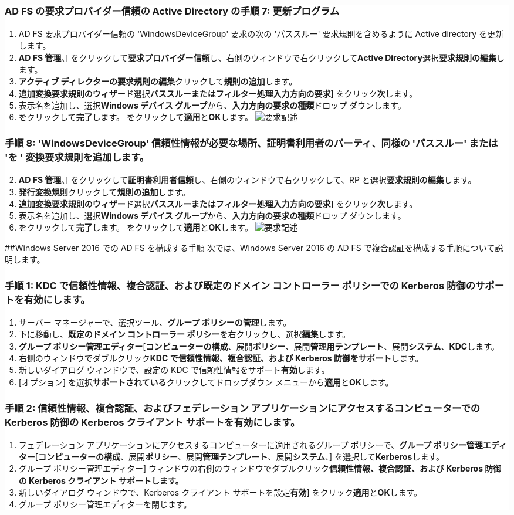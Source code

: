### <a name="step-7-update-the-ad-fs-claims-provider-trust-for-active-directory"></a>AD FS の要求プロバイダー信頼の Active Directory の手順 7: 更新プログラム

1. AD FS 要求プロバイダー信頼の 'WindowsDeviceGroup' 要求の次の 'パススルー' 要求規則を含めるように Active directory を更新します。
2.  **AD FS 管理**、] をクリックして**要求プロバイダー信頼**し、右側のウィンドウで右クリックして**Active Directory**選択**要求規則の編集**します。
3.  **アクティブ ディレクターの要求規則の編集**クリックして**規則の追加**します。
4.  **追加変換要求規則のウィザード**選択**パススルーまたはフィルター処理入力方向の要求**] をクリック**次**します。
5.  表示名を追加し、選択**Windows デバイス グループ**から、**入力方向の要求の種類**ドロップ ダウンします。
6.  をクリックして**完了**します。  をクリックして**適用**と**OK**します。 
![要求記述](media/AD-FS-Compound-Authentication-and-AD-DS-claims/gpmc7.png)

### <a name="step-8-on-the-relying-party-where-the-windowsdevicegroup-claims-are-expected-add-a-similar-pass-through-or-transform-claim-rule"></a>手順 8: 'WindowsDeviceGroup' 信頼性情報が必要な場所、証明書利用者のパーティ、同様の 'パススルー' または 'を ' 変換要求規則を追加します。
2.  **AD FS 管理**、] をクリックして**証明書利用者信頼**し、右側のウィンドウで右クリックして、RP と選択**要求規則の編集**します。
3.  **発行変換規則**クリックして**規則の追加**します。
4.  **追加変換要求規則のウィザード**選択**パススルーまたはフィルター処理入力方向の要求**] をクリック**次**します。
5.  表示名を追加し、選択**Windows デバイス グループ**から、**入力方向の要求の種類**ドロップ ダウンします。
6.  をクリックして**完了**します。  をクリックして**適用**と**OK**します。
![要求記述](media/AD-FS-Compound-Authentication-and-AD-DS-claims/gpmc8.png)


##<a name="steps-for-configuring-ad-fs-in-windows-server-2016"></a>Windows Server 2016 での AD FS を構成する手順
次では、Windows Server 2016 の AD FS で複合認証を構成する手順について説明します。

### <a name="step-1--enable-kdc-support-for-claims-compound-authentication-and-kerberos-armoring-on-the-default-domain-controller-policy"></a>手順 1: KDC で信頼性情報、複合認証、および既定のドメイン コントローラー ポリシーでの Kerberos 防御のサポートを有効にします。
1.  サーバー マネージャーで、選択ツール、**グループ ポリシーの管理**します。
2.  下に移動し、**既定のドメイン コントローラー ポリシー**を右クリックし、選択**編集**します。
3.  **グループ ポリシー管理エディター**[**コンピューターの構成**、展開**ポリシー**、展開**管理用テンプレート**、展開**システム**、**KDC**します。
4.  右側のウィンドウでダブルクリック**KDC で信頼性情報、複合認証、および Kerberos 防御をサポート**します。
5.  新しいダイアログ ウィンドウで、設定の KDC で信頼性情報をサポート**有効**します。
6.  [オプション] を選択**サポートされている**クリックしてドロップダウン メニューから**適用**と**OK**します。


### <a name="step-2-enable-kerberos-client-support-for-claims-compound-authentication-and-kerberos-armoring-on-computers-accessing-federated-applications"></a>手順 2: 信頼性情報、複合認証、およびフェデレーション アプリケーションにアクセスするコンピューターでの Kerberos 防御の Kerberos クライアント サポートを有効にします。

1.  フェデレーション アプリケーションにアクセスするコンピューターに適用されるグループ ポリシーで、**グループ ポリシー管理エディター**[**コンピューターの構成**、展開**ポリシー**、展開**管理テンプレート**、展開**システム**、] を選択して**Kerberos**します。
2.  グループ ポリシー管理エディター] ウィンドウの右側のウィンドウでダブルクリック**信頼性情報、複合認証、および Kerberos 防御の Kerberos クライアント サポートします。**
3.  新しいダイアログ ウィンドウで、Kerberos クライアント サポートを設定**有効**] をクリック**適用**と**OK**します。
4.  グループ ポリシー管理エディターを閉じます。
